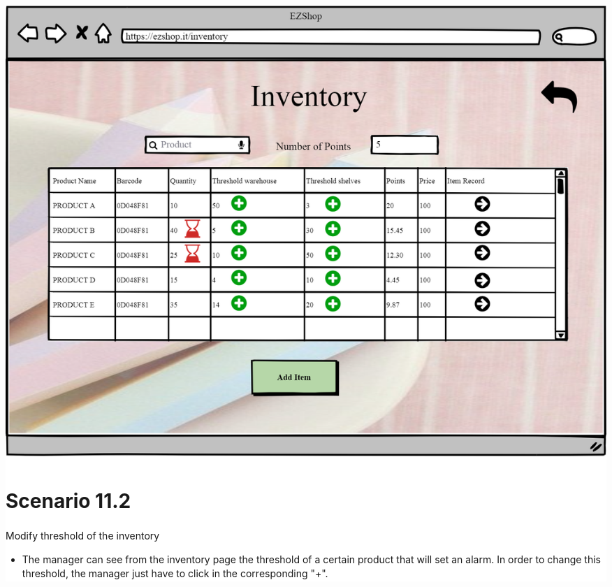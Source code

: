 ![](Images/GUI/Inventory.png)

# Scenario 11.2

Modify threshold of the inventory

- The manager can see from the inventory page the threshold of a certain product that will set an alarm. In order to change this threshold, the manager just have to click in the corresponding "+".<br>